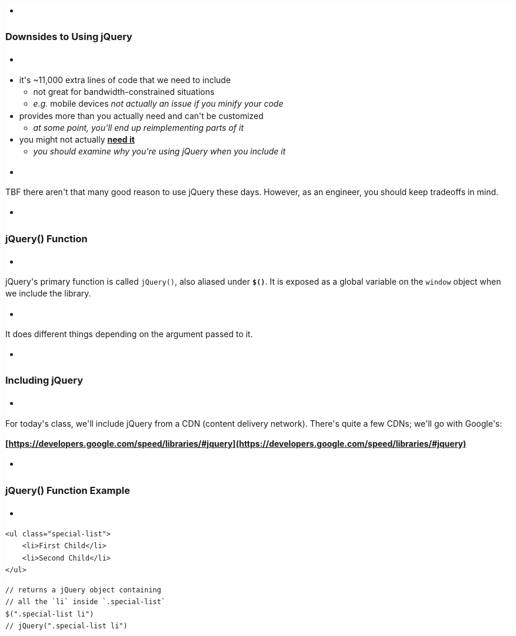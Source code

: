 -

### Downsides to Using jQuery

-

* it's ~11,000 extra lines of code that we need to include
    * not great for bandwidth-constrained situations
    * *e.g.* mobile devices *not actually an issue if you minify your code*
* provides more than you actually need and can't be customized
    * *at some point, you'll end up reimplementing parts of it*
* you might not actually **[need it](http://youmightnotneedjquery.com/)**
    * *you should examine why you're using jQuery when you include it*

-

TBF there aren't that many good reason to use jQuery these days. However, as an engineer, you should keep tradeoffs in mind.

-

### jQuery() Function

-

jQuery's primary function is called `jQuery()`, also aliased under **`$()`**.
It is exposed as a global variable on the `window` object when we include the library.

-

It does different things depending on the argument passed to it.

-

### Including jQuery
-

For today's class, we'll include jQuery from a CDN (content delivery network). There's quite a few CDNs; we'll go with Google's:

**[https://developers.google.com/speed/libraries/#jquery](https://developers.google.com/speed/libraries/#jquery)**


-

### jQuery() Function Example
-

```
<ul class="special-list">
    <li>First Child</li>
    <li>Second Child</li>
</ul>
```

```
// returns a jQuery object containing
// all the `li` inside `.special-list`
$(".special-list li")
// jQuery(".special-list li")
```

